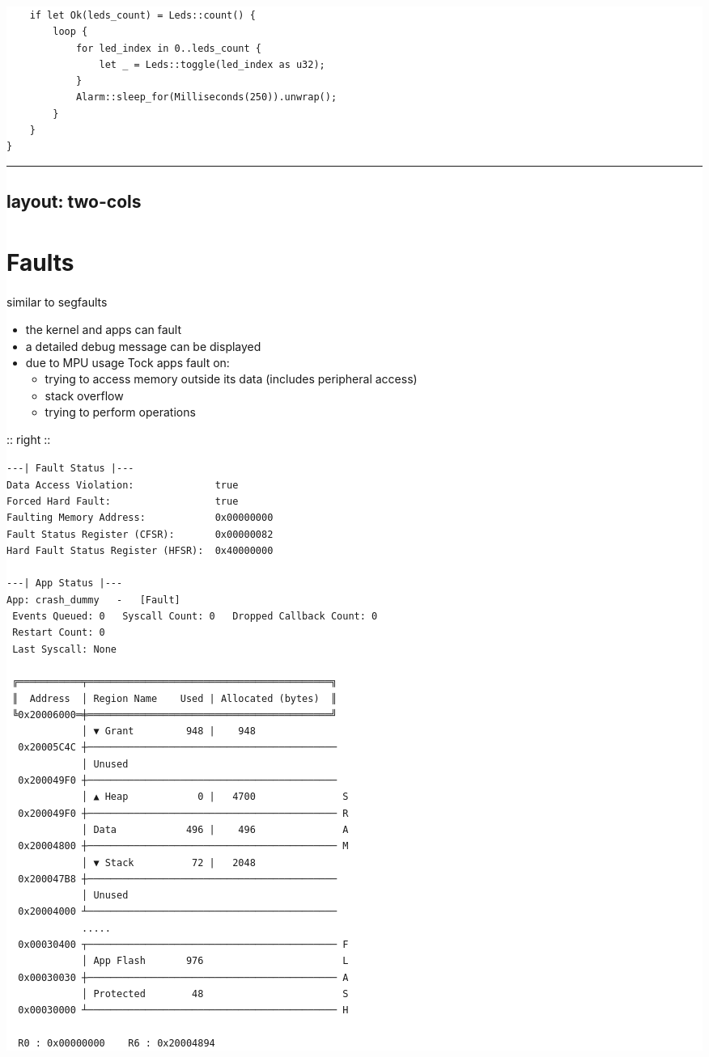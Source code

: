 ```rust{all|10,11}
    if let Ok(leds_count) = Leds::count() {
        loop {
            for led_index in 0..leds_count {
                let _ = Leds::toggle(led_index as u32);
            }
            Alarm::sleep_for(Milliseconds(250)).unwrap();
        }
    }
}
```

---
layout: two-cols
---
# Faults
similar to segfaults

- the kernel and apps can fault
- a detailed debug message can be displayed
- due to MPU usage Tock apps fault on:
  - trying to access memory outside its data (includes peripheral access)
  - stack overflow
  - trying to perform operations

:: right ::

```shell {lines: false}
---| Fault Status |---
Data Access Violation:              true
Forced Hard Fault:                  true
Faulting Memory Address:            0x00000000
Fault Status Register (CFSR):       0x00000082
Hard Fault Status Register (HFSR):  0x40000000

---| App Status |---
App: crash_dummy   -   [Fault]
 Events Queued: 0   Syscall Count: 0   Dropped Callback Count: 0
 Restart Count: 0
 Last Syscall: None

 ╔═══════════╤══════════════════════════════════════════╗
 ║  Address  │ Region Name    Used | Allocated (bytes)  ║
 ╚0x20006000═╪══════════════════════════════════════════╝
             │ ▼ Grant         948 |    948
  0x20005C4C ┼───────────────────────────────────────────
             │ Unused
  0x200049F0 ┼───────────────────────────────────────────
             │ ▲ Heap            0 |   4700               S
  0x200049F0 ┼─────────────────────────────────────────── R
             │ Data            496 |    496               A
  0x20004800 ┼─────────────────────────────────────────── M
             │ ▼ Stack          72 |   2048
  0x200047B8 ┼───────────────────────────────────────────
             │ Unused
  0x20004000 ┴───────────────────────────────────────────
             .....
  0x00030400 ┬─────────────────────────────────────────── F
             │ App Flash       976                        L
  0x00030030 ┼─────────────────────────────────────────── A
             │ Protected        48                        S
  0x00030000 ┴─────────────────────────────────────────── H

  R0 : 0x00000000    R6 : 0x20004894
```

[^rust_issue]: Due to a Rust [compiler issue](https://github.com/tock/libtock-rs/issues/28), Rust applications are not relocatable. This means that developers have to know at compile time the load addresses for Flash and RAM.